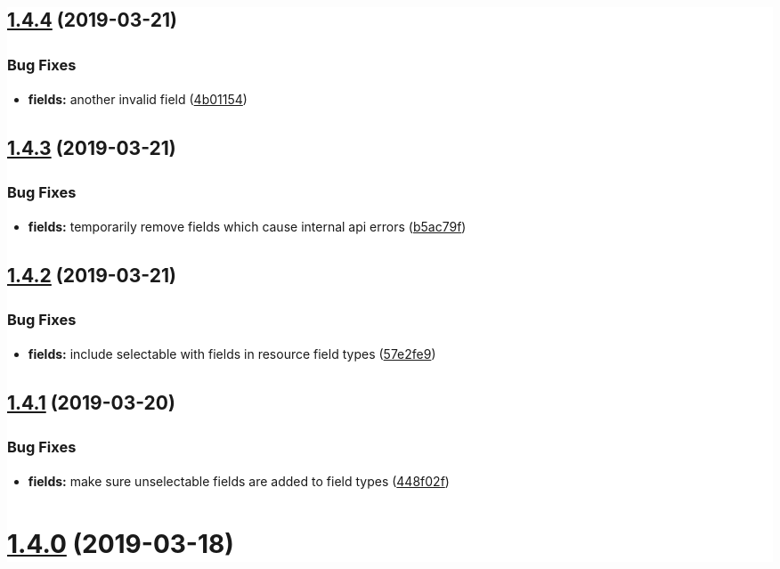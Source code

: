 

<a name="1.4.4"></a>
## [1.4.4](https://github.com/opteo/google-ads-node/compare/v1.4.3...v1.4.4) (2019-03-21)


### Bug Fixes

* **fields:** another invalid field ([4b01154](https://github.com/opteo/google-ads-node/commit/4b01154))



<a name="1.4.3"></a>
## [1.4.3](https://github.com/opteo/google-ads-node/compare/v1.4.2...v1.4.3) (2019-03-21)


### Bug Fixes

* **fields:** temporarily remove fields which cause internal api errors ([b5ac79f](https://github.com/opteo/google-ads-node/commit/b5ac79f))



<a name="1.4.2"></a>
## [1.4.2](https://github.com/opteo/google-ads-node/compare/v1.4.1...v1.4.2) (2019-03-21)


### Bug Fixes

* **fields:** include selectable with fields in resource field types ([57e2fe9](https://github.com/opteo/google-ads-node/commit/57e2fe9))



<a name="1.4.1"></a>
## [1.4.1](https://github.com/opteo/google-ads-node/compare/v1.4.0...v1.4.1) (2019-03-20)


### Bug Fixes

* **fields:** make sure unselectable fields are added to field types ([448f02f](https://github.com/opteo/google-ads-node/commit/448f02f))



<a name="1.4.0"></a>
# [1.4.0](https://github.com/opteo/google-ads-node/compare/v1.3.3...v1.4.0) (2019-03-18)
